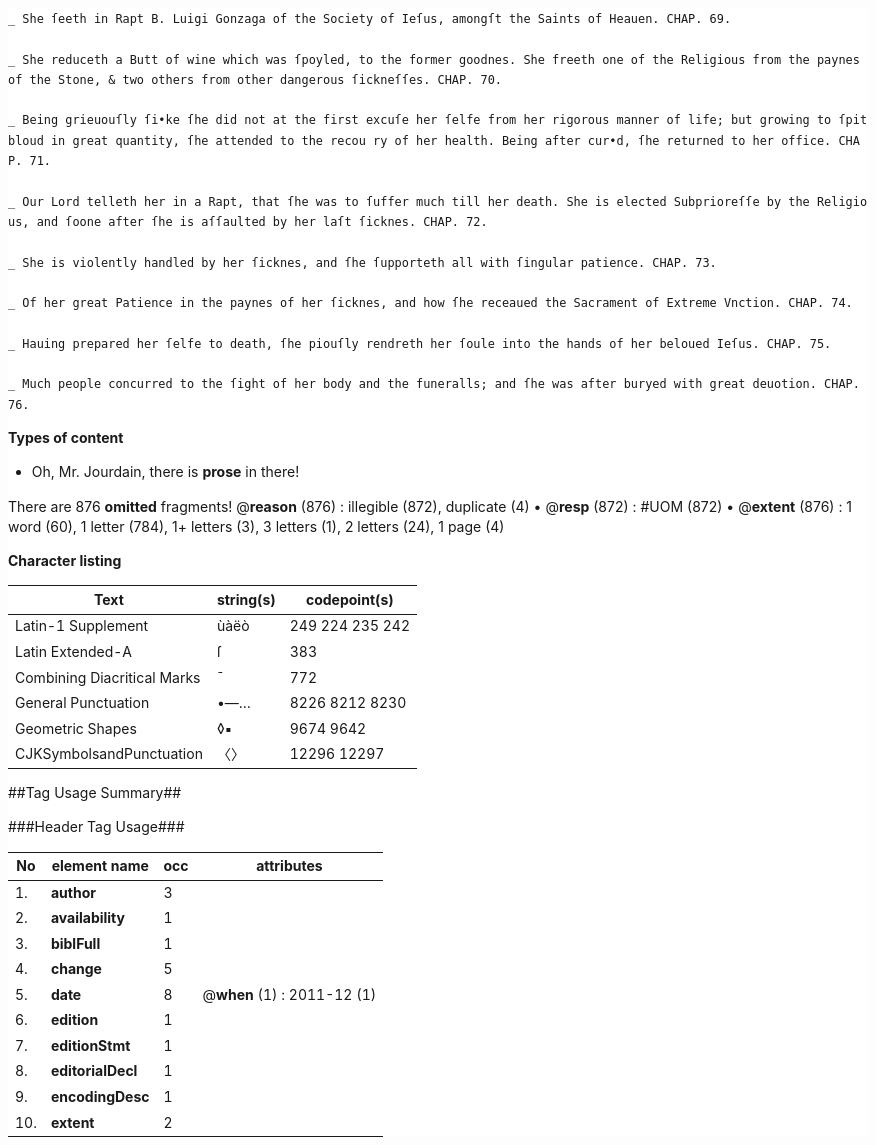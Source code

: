     _ She ſeeth in Rapt B. Luigi Gonzaga of the Society of Ieſus, amongſt the Saints of Heauen. CHAP. 69.

    _ She reduceth a Butt of wine which was ſpoyled, to the former goodnes. She freeth one of the Religious from the paynes of the Stone, & two others from other dangerous ſickneſſes. CHAP. 70.

    _ Being grieuouſly ſi•ke ſhe did not at the first excuſe her ſelfe from her rigorous manner of life; but growing to ſpit bloud in great quantity, ſhe attended to the recou ry of her health. Being after cur•d, ſhe returned to her office. CHAP. 71.

    _ Our Lord telleth her in a Rapt, that ſhe was to ſuffer much till her death. She is elected Subprioreſſe by the Religious, and ſoone after ſhe is aſſaulted by her laſt ſicknes. CHAP. 72.

    _ She is violently handled by her ſicknes, and ſhe ſupporteth all with ſingular patience. CHAP. 73.

    _ Of her great Patience in the paynes of her ſicknes, and how ſhe receaued the Sacrament of Extreme Vnction. CHAP. 74.

    _ Hauing prepared her ſelfe to death, ſhe piouſly rendreth her ſoule into the hands of her beloued Ieſus. CHAP. 75.

    _ Much people concurred to the ſight of her body and the funeralls; and ſhe was after buryed with great deuotion. CHAP. 76.

**Types of content**

  * Oh, Mr. Jourdain, there is **prose** in there!

There are 876 **omitted** fragments! 
 @__reason__ (876) : illegible (872), duplicate (4)  •  @__resp__ (872) : #UOM (872)  •  @__extent__ (876) : 1 word (60), 1 letter (784), 1+ letters (3), 3 letters (1), 2 letters (24), 1 page (4)

**Character listing**


|Text|string(s)|codepoint(s)|
|---|---|---|
|Latin-1 Supplement|ùàëò|249 224 235 242|
|Latin Extended-A|ſ|383|
|Combining             Diacritical Marks|̄|772|
|General Punctuation|•—…|8226 8212 8230|
|Geometric Shapes|◊▪|9674 9642|
|CJKSymbolsandPunctuation|〈〉|12296 12297|

##Tag Usage Summary##

###Header Tag Usage###

|No|element name|occ|attributes|
|---|---|---|---|
|1.|__author__|3||
|2.|__availability__|1||
|3.|__biblFull__|1||
|4.|__change__|5||
|5.|__date__|8| @__when__ (1) : 2011-12 (1)|
|6.|__edition__|1||
|7.|__editionStmt__|1||
|8.|__editorialDecl__|1||
|9.|__encodingDesc__|1||
|10.|__extent__|2||
